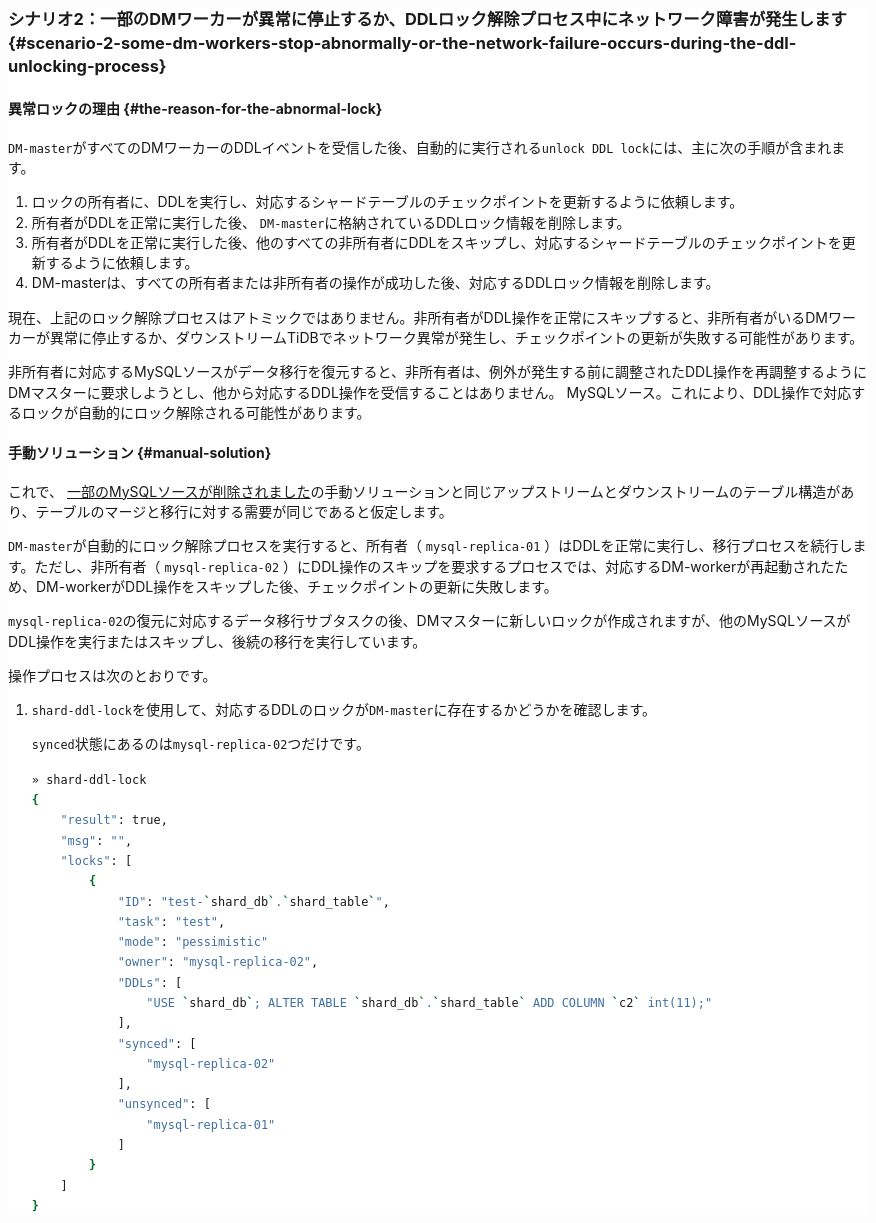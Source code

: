 ### シナリオ2：一部のDMワーカーが異常に停止するか、DDLロック解除プロセス中にネットワーク障害が発生します {#scenario-2-some-dm-workers-stop-abnormally-or-the-network-failure-occurs-during-the-ddl-unlocking-process}

#### 異常ロックの理由 {#the-reason-for-the-abnormal-lock}

`DM-master`がすべてのDMワーカーのDDLイベントを受信した後、自動的に実行される`unlock DDL lock`には、主に次の手順が含まれます。

1.  ロックの所有者に、DDLを実行し、対応するシャードテーブルのチェックポイントを更新するように依頼します。
2.  所有者がDDLを正常に実行した後、 `DM-master`に格納されているDDLロック情報を削除します。
3.  所有者がDDLを正常に実行した後、他のすべての非所有者にDDLをスキップし、対応するシャードテーブルのチェックポイントを更新するように依頼します。
4.  DM-masterは、すべての所有者または非所有者の操作が成功した後、対応するDDLロック情報を削除します。

現在、上記のロック解除プロセスはアトミックではありません。非所有者がDDL操作を正常にスキップすると、非所有者がいるDMワーカーが異常に停止するか、ダウンストリームTiDBでネットワーク異常が発生し、チェックポイントの更新が失敗する可能性があります。

非所有者に対応するMySQLソースがデータ移行を復元すると、非所有者は、例外が発生する前に調整されたDDL操作を再調整するようにDMマスターに要求しようとし、他から対応するDDL操作を受信することはありません。 MySQLソース。これにより、DDL操作で対応するロックが自動的にロック解除される可能性があります。

#### 手動ソリューション {#manual-solution}

これで、 [一部のMySQLソースが削除されました](#scenario-1-some-mysql-sources-are-removed)の手動ソリューションと同じアップストリームとダウンストリームのテーブル構造があり、テーブルのマージと移行に対する需要が同じであると仮定します。

`DM-master`が自動的にロック解除プロセスを実行すると、所有者（ `mysql-replica-01` ）はDDLを正常に実行し、移行プロセスを続行します。ただし、非所有者（ `mysql-replica-02` ）にDDL操作のスキップを要求するプロセスでは、対応するDM-workerが再起動されたため、DM-workerがDDL操作をスキップした後、チェックポイントの更新に失敗します。

`mysql-replica-02`の復元に対応するデータ移行サブタスクの後、DMマスターに新しいロックが作成されますが、他のMySQLソースがDDL操作を実行またはスキップし、後続の移行を実行しています。

操作プロセスは次のとおりです。

1.  `shard-ddl-lock`を使用して、対応するDDLのロックが`DM-master`に存在するかどうかを確認します。

    `synced`状態にあるのは`mysql-replica-02`つだけです。

    ```bash
    » shard-ddl-lock
    {
        "result": true,
        "msg": "",
        "locks": [
            {
                "ID": "test-`shard_db`.`shard_table`",
                "task": "test",
                "mode": "pessimistic"
                "owner": "mysql-replica-02",
                "DDLs": [
                    "USE `shard_db`; ALTER TABLE `shard_db`.`shard_table` ADD COLUMN `c2` int(11);"
                ],
                "synced": [
                    "mysql-replica-02"
                ],
                "unsynced": [
                    "mysql-replica-01"
                ]
            }
        ]
    }
    ```
